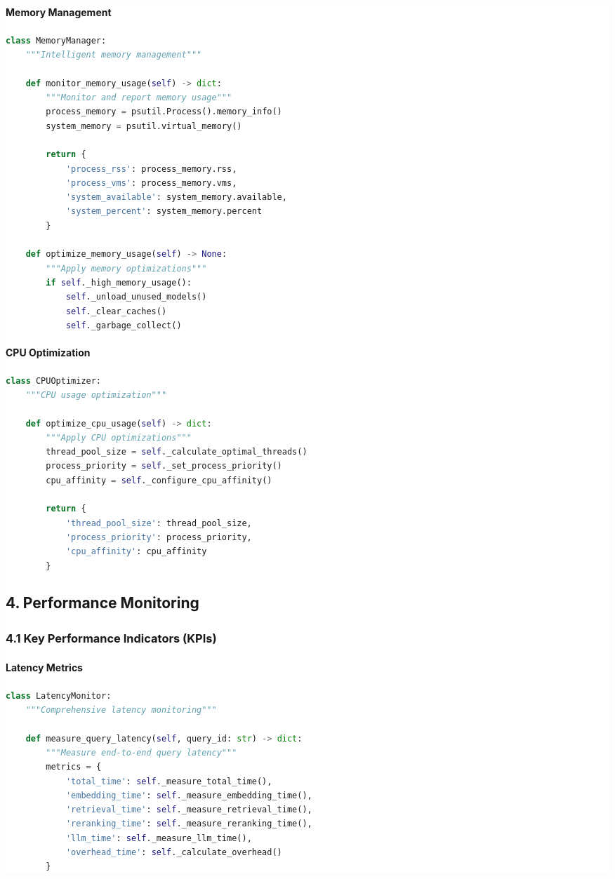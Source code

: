 #### Memory Management
```python
class MemoryManager:
    """Intelligent memory management"""

    def monitor_memory_usage(self) -> dict:
        """Monitor and report memory usage"""
        process_memory = psutil.Process().memory_info()
        system_memory = psutil.virtual_memory()

        return {
            'process_rss': process_memory.rss,
            'process_vms': process_memory.vms,
            'system_available': system_memory.available,
            'system_percent': system_memory.percent
        }

    def optimize_memory_usage(self) -> None:
        """Apply memory optimizations"""
        if self._high_memory_usage():
            self._unload_unused_models()
            self._clear_caches()
            self._garbage_collect()
```

#### CPU Optimization
```python
class CPUOptimizer:
    """CPU usage optimization"""

    def optimize_cpu_usage(self) -> dict:
        """Apply CPU optimizations"""
        thread_pool_size = self._calculate_optimal_threads()
        process_priority = self._set_process_priority()
        cpu_affinity = self._configure_cpu_affinity()

        return {
            'thread_pool_size': thread_pool_size,
            'process_priority': process_priority,
            'cpu_affinity': cpu_affinity
        }
```

## 4. Performance Monitoring

### 4.1 Key Performance Indicators (KPIs)

#### Latency Metrics
```python
class LatencyMonitor:
    """Comprehensive latency monitoring"""

    def measure_query_latency(self, query_id: str) -> dict:
        """Measure end-to-end query latency"""
        metrics = {
            'total_time': self._measure_total_time(),
            'embedding_time': self._measure_embedding_time(),
            'retrieval_time': self._measure_retrieval_time(),
            'reranking_time': self._measure_reranking_time(),
            'llm_time': self._measure_llm_time(),
            'overhead_time': self._calculate_overhead()
        }

```